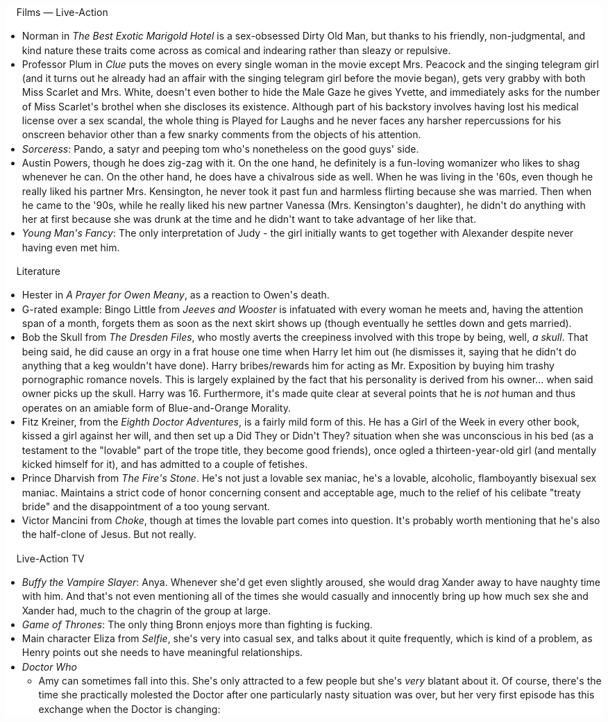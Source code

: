     Films — Live-Action 

-   Norman in _The Best Exotic Marigold Hotel_ is a sex-obsessed Dirty Old Man, but thanks to his friendly, non-judgmental, and kind nature these traits come across as comical and indearing rather than sleazy or repulsive.
-   Professor Plum in _Clue_ puts the moves on every single woman in the movie except Mrs. Peacock and the singing telegram girl (and it turns out he already had an affair with the singing telegram girl before the movie began), gets very grabby with both Miss Scarlet and Mrs. White, doesn't even bother to hide the Male Gaze he gives Yvette, and immediately asks for the number of Miss Scarlet's brothel when she discloses its existence. Although part of his backstory involves having lost his medical license over a sex scandal, the whole thing is Played for Laughs and he never faces any harsher repercussions for his onscreen behavior other than a few snarky comments from the objects of his attention.
-   _Sorceress_: Pando, a satyr and peeping tom who's nonetheless on the good guys' side.
-   Austin Powers, though he does zig-zag with it. On the one hand, he definitely is a fun-loving womanizer who likes to shag whenever he can. On the other hand, he does have a chivalrous side as well. When he was living in the '60s, even though he really liked his partner Mrs. Kensington, he never took it past fun and harmless flirting because she was married. Then when he came to the '90s, while he really liked his new partner Vanessa (Mrs. Kensington's daughter), he didn't do anything with her at first because she was drunk at the time and he didn't want to take advantage of her like that.
-   _Young Man's Fancy_: The only interpretation of Judy - the girl initially wants to get together with Alexander despite never having even met him.

    Literature 

-   Hester in _A Prayer for Owen Meany_, as a reaction to Owen's death.
-   G-rated example: Bingo Little from _Jeeves and Wooster_ is infatuated with every woman he meets and, having the attention span of a month, forgets them as soon as the next skirt shows up (though eventually he settles down and gets married).
-   Bob the Skull from _The Dresden Files_, who mostly averts the creepiness involved with this trope by being, well, _a skull_. That being said, he did cause an orgy in a frat house one time when Harry let him out (he dismisses it, saying that he didn't do anything that a keg wouldn't have done). Harry bribes/rewards him for acting as Mr. Exposition by buying him trashy pornographic romance novels. This is largely explained by the fact that his personality is derived from his owner... when said owner picks up the skull. Harry was 16. Furthermore, it's made quite clear at several points that he is _not_ human and thus operates on an amiable form of Blue-and-Orange Morality.
-   Fitz Kreiner, from the _Eighth Doctor Adventures_, is a fairly mild form of this. He has a Girl of the Week in every other book, kissed a girl against her will, and then set up a Did They or Didn't They? situation when she was unconscious in his bed (as a testament to the "lovable" part of the trope title, they become good friends), once ogled a thirteen-year-old girl (and mentally kicked himself for it), and has admitted to a couple of fetishes.
-   Prince Dharvish from _The Fire's Stone_. He's not just a lovable sex maniac, he's a lovable, alcoholic, flamboyantly bisexual sex maniac. Maintains a strict code of honor concerning consent and acceptable age, much to the relief of his celibate "treaty bride" and the disappointment of a too young servant.
-   Victor Mancini from _Choke_, though at times the lovable part comes into question. It's probably worth mentioning that he's also the half-clone of Jesus. But not really.

    Live-Action TV 

-   _Buffy the Vampire Slayer_: Anya. Whenever she'd get even slightly aroused, she would drag Xander away to have naughty time with him. And that's not even mentioning all of the times she would casually and innocently bring up how much sex she and Xander had, much to the chagrin of the group at large.
-   _Game of Thrones_: The only thing Bronn enjoys more than fighting is fucking.
-   Main character Eliza from _Selfie_, she's very into casual sex, and talks about it quite frequently, which is kind of a problem, as Henry points out she needs to have meaningful relationships.
-   _Doctor Who_
    -   Amy can sometimes fall into this. She's only attracted to a few people but she's _very_ blatant about it. Of course, there's the time she practically molested the Doctor after one particularly nasty situation was over, but her very first episode has this exchange when the Doctor is changing:
        